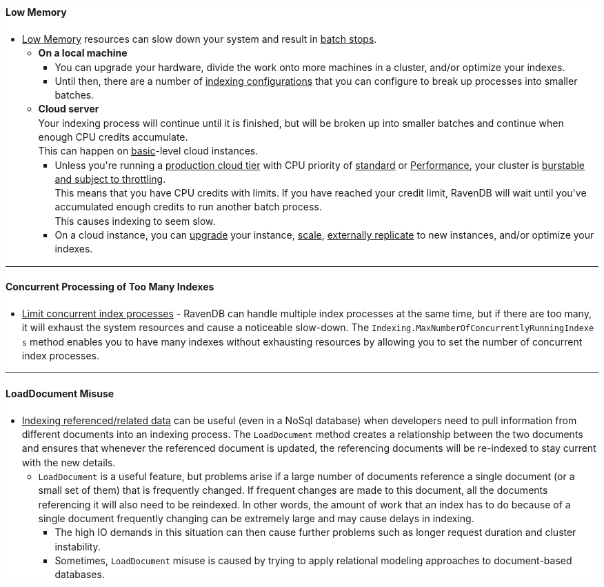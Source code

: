 
#### Low Memory 

* [Low Memory](../../../server/configuration/memory-configuration#memory.lowmemorylimitinmb) resources can slow down your system and result in [batch stops](../../../studio/database/indexes/indexing-performance#common-indexing-issues). 
   * **On a local machine**  
     * You can upgrade your hardware, divide the work onto more machines in a cluster, and/or optimize your indexes.  
     * Until then, there are a number of [indexing configurations](../../../server/configuration/indexing-configuration#indexing.mapbatchsize) that you can configure
      to break up processes into smaller batches. 
  * **Cloud server**  
    Your indexing process will continue until it is finished, but will be broken up into smaller batches and continue when enough CPU credits accumulate.  
    This can happen on [basic](../../../cloud/cloud-instances#basic-grade-production-cluster)-level cloud instances.  
     * Unless you're running a [production cloud tier](../../../cloud/cloud-instances#a-production-cloud-cluster) with CPU priority of [standard](../../../cloud/cloud-instances#standard-grade-production-cluster) 
    or [Performance](../../../cloud/cloud-instances#performance-grade-production-cluster), your cluster is [burstable and subject to throttling](../../../cloud/cloud-overview#budget-credits-and-throttling).  
    This means that you have CPU credits with limits.  If you have reached your credit limit, RavenDB will wait until you've 
    accumulated enough credits to run another batch process.  
    This causes indexing to seem slow.  
     * On a cloud instance, you can [upgrade](../../../cloud/portal/cloud-portal-products-tab) your instance, [scale](../../../cloud/cloud-scaling), 
      [externally replicate](../../../studio/database/tasks/ongoing-tasks/external-replication-task) to new instances, and/or optimize your indexes.  

---

#### Concurrent Processing of Too Many Indexes

- [Limit concurrent index processes](../../../server/configuration/indexing-configuration#indexing.maxnumberofconcurrentlyrunningindexes) - 
  RavenDB can handle multiple index processes at the same time, but if there are too many, it will exhaust the system resources and cause a 
  noticeable slow-down.  The `Indexing.MaxNumberOfConcurrentlyRunningIndexes` method enables you to have many indexes without exhausting resources by allowing you to set
  the number of concurrent index processes.  

---

#### LoadDocument Misuse

- [Indexing referenced/related data](https://ravendb.net/learn/inside-ravendb-book/reader/4.0/10-static-indexes-and-other-advanced-options#indexing-referenced-data)
  can be useful (even in a NoSql database) when developers need to pull information from different documents into an indexing process.  The `LoadDocument` method
  creates a relationship between the two documents and ensures that whenever the referenced document is updated, the referencing documents will be re-indexed to 
  stay current with the new details.  
   - `LoadDocument` is a useful feature, but problems arise if a large number of documents reference a single document (or a small set of them) that is frequently changed. 
     If frequent changes are made to this document, all the documents referencing it will also need to be reindexed. 
     In other words, the amount of work that an index has to do because 
     of a single document frequently changing can be extremely large and may cause delays in indexing.  
      - The high IO demands in this situation can then cause further problems such as longer request duration and cluster instability.
      - Sometimes, `LoadDocument` misuse is caused by trying to apply relational modeling approaches to document-based databases.  